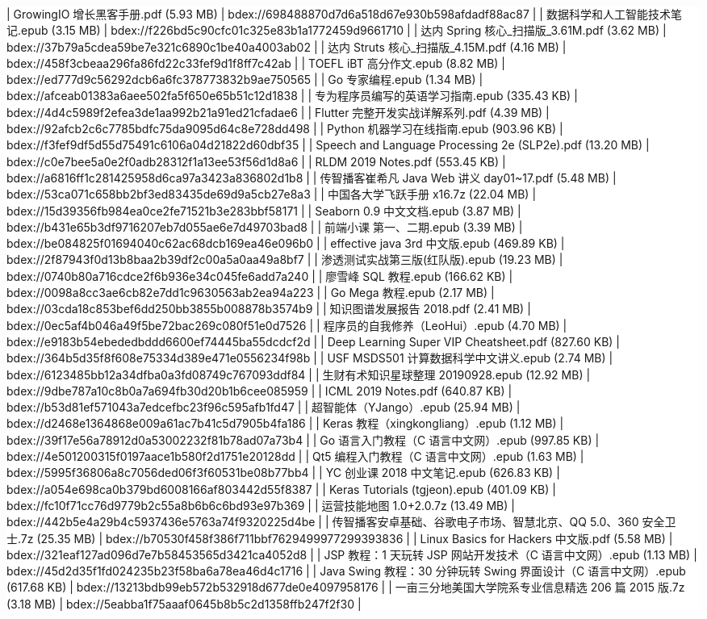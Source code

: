 | GrowingIO 增长黑客手册.pdf (5.93 MB) | bdex://698488870d7d6a518d67e930b598afdadf88ac87 |
| 数据科学和人工智能技术笔记.epub (3.15 MB) | bdex://f226bd5c90cfc01c325e83b1a1772459d9661710 |
| 达内 Spring 核心_扫描版_3.61M.pdf (3.62 MB) | bdex://37b79a5cdea59be7e321c6890c1be40a4003ab02 |
| 达内 Struts 核心_扫描版_4.15M.pdf (4.16 MB) | bdex://458f3cbeaa296fa86fd22c33fef9d1f8ff7c42ab |
| TOEFL iBT 高分作文.epub (8.82 MB) | bdex://ed777d9c56292dcb6a6fc378773832b9ae750565 |
| Go 专家编程.epub (1.34 MB) | bdex://afceab01383a6aee502fa5f650e65b51c12d1838 |
| 专为程序员编写的英语学习指南.epub (335.43 KB) | bdex://4d4c5989f2efea3de1aa992b21a91ed21cfadae6 |
| Flutter 完整开发实战详解系列.pdf (4.39 MB) | bdex://92afcb2c6c7785bdfc75da9095d64c8e728dd498 |
| Python 机器学习在线指南.epub (903.96 KB) | bdex://f3fef9df5d55d75491c6106a04d21822d60dbf35 |
| Speech and Language Processing 2e (SLP2e).pdf (13.20 MB) | bdex://c0e7bee5a0e2f0adb28312f1a13ee53f56d1d8a6 |
| RLDM 2019 Notes.pdf (553.45 KB) | bdex://a6816ff1c281425958d6ca97a3423a836802d1b8 |
| 传智播客崔希凡 Java Web 讲义 day01~17.pdf (5.48 MB) | bdex://53ca071c658bb2bf3ed83435de69d9a5cb27e8a3 |
| 中国各大学飞跃手册 x16.7z (22.04 MB) | bdex://15d39356fb984ea0ce2fe71521b3e283bbf58171 |
| Seaborn 0.9 中文文档.epub (3.87 MB) | bdex://b431e65b3df9716207eb7d055ae6e7d49703bad8 |
| 前端小课 第一、二期.epub (3.39 MB) | bdex://be084825f01694040c62ac68dcb169ea46e096b0 |
| effective java 3rd 中文版.epub (469.89 KB) | bdex://2f87943f0d13b8baa2b39df2c00a5a0aa49a8bf7 |
| 渗透测试实战第三版(红队版).epub (19.23 MB) | bdex://0740b80a716cdce2f6b936e34c045fe6add7a240 |
| 廖雪峰 SQL 教程.epub (166.62 KB) | bdex://0098a8cc3ae6cb82e7dd1c9630563ab2ea94a223 |
| Go Mega 教程.epub (2.17 MB) | bdex://03cda18c853bef6dd250bb3855b008878b3574b9 |
| 知识图谱发展报告 2018.pdf (2.41 MB) | bdex://0ec5af4b046a49f5be72bac269c080f51e0d7526 |
| 程序员的自我修养（LeoHui）.epub (4.70 MB) | bdex://e9183b54ebededbddd6600ef74445ba55dcdcf2d |
| Deep Learning Super VIP Cheatsheet.pdf (827.60 KB) | bdex://364b5d35f8f608e75334d389e471e0556234f98b |
| USF MSDS501 计算数据科学中文讲义.epub (2.74 MB) | bdex://6123485bb12a34dfba0a3fd08749c767093ddf84 |
| 生财有术知识星球整理 20190928.epub (12.92 MB) | bdex://9dbe787a10c8b0a7a694fb30d20b1b6cee085959 |
| ICML 2019 Notes.pdf (640.87 KB) | bdex://b53d81ef571043a7edcefbc23f96c595afb1fd47 |
| 超智能体（YJango）.epub (25.94 MB) | bdex://d2468e1364868e009a61ac7b41c5d7905b4fa186 |
| Keras 教程（xingkongliang）.epub (1.12 MB) | bdex://39f17e56a78912d0a53002232f81b78ad07a73b4 |
| Go 语言入门教程（C 语言中文网）.epub (997.85 KB) | bdex://4e501200315f0197aace1b580f2d1751e20128dd |
| Qt5 编程入门教程（C 语言中文网）.epub (1.63 MB) | bdex://5995f36806a8c7056ded06f3f60531be08b77bb4 |
| YC 创业课 2018 中文笔记.epub (626.83 KB) | bdex://a054e698ca0b379bd6008166af803442d55f8387 |
| Keras Tutorials (tgjeon).epub (401.09 KB) | bdex://fc10f71cc76d9779b2c55a8b6b6c6bd93e97b369 |
| 运营技能地图 1.0+2.0.7z (13.49 MB) | bdex://442b5e4a29b4c5937436e5763a74f9320225d4be |
| 传智播客安卓基础、谷歌电子市场、智慧北京、QQ 5.0、360 安全卫士.7z (25.35 MB) | bdex://b70530f458f386f711bbf7629499977299393836 |
| Linux Basics for Hackers 中文版.pdf (5.58 MB) | bdex://321eaf127ad096d7e7b58453565d3421ca4052d8 |
| JSP 教程：1 天玩转 JSP 网站开发技术（C 语言中文网）.epub (1.13 MB) | bdex://45d2d35f1fd024235b23f58ba6a78ea46d4c1716 |
| Java Swing 教程：30 分钟玩转 Swing 界面设计（C 语言中文网）.epub (617.68 KB) | bdex://13213bdb99eb572b532918d677de0e4097958176 |
| 一亩三分地美国大学院系专业信息精选 206 篇 2015 版.7z (3.18 MB) | bdex://5eabba1f75aaaf0645b8b5c2d1358ffb247f2f30 |